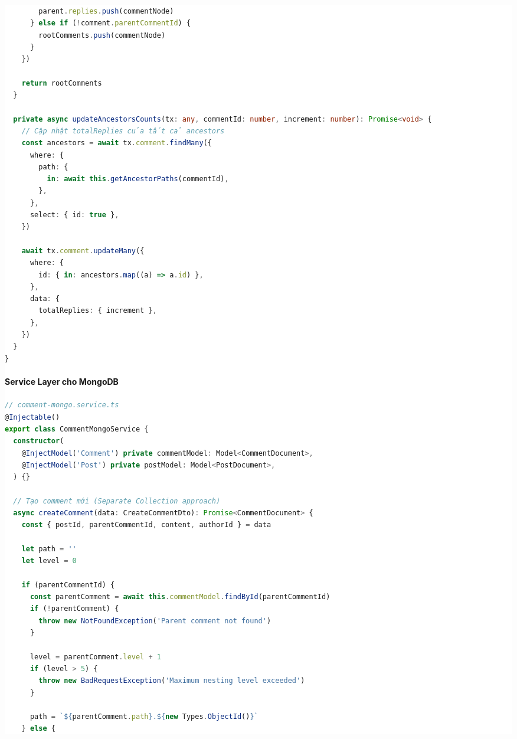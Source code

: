 ```typescript
        parent.replies.push(commentNode)
      } else if (!comment.parentCommentId) {
        rootComments.push(commentNode)
      }
    })

    return rootComments
  }

  private async updateAncestorsCounts(tx: any, commentId: number, increment: number): Promise<void> {
    // Cập nhật totalReplies của tất cả ancestors
    const ancestors = await tx.comment.findMany({
      where: {
        path: {
          in: await this.getAncestorPaths(commentId),
        },
      },
      select: { id: true },
    })

    await tx.comment.updateMany({
      where: {
        id: { in: ancestors.map((a) => a.id) },
      },
      data: {
        totalReplies: { increment },
      },
    })
  }
}
```

#### **Service Layer cho MongoDB**

```typescript
// comment-mongo.service.ts
@Injectable()
export class CommentMongoService {
  constructor(
    @InjectModel('Comment') private commentModel: Model<CommentDocument>,
    @InjectModel('Post') private postModel: Model<PostDocument>,
  ) {}

  // Tạo comment mới (Separate Collection approach)
  async createComment(data: CreateCommentDto): Promise<CommentDocument> {
    const { postId, parentCommentId, content, authorId } = data

    let path = ''
    let level = 0

    if (parentCommentId) {
      const parentComment = await this.commentModel.findById(parentCommentId)
      if (!parentComment) {
        throw new NotFoundException('Parent comment not found')
      }

      level = parentComment.level + 1
      if (level > 5) {
        throw new BadRequestException('Maximum nesting level exceeded')
      }

      path = `${parentComment.path}.${new Types.ObjectId()}`
    } else {
```